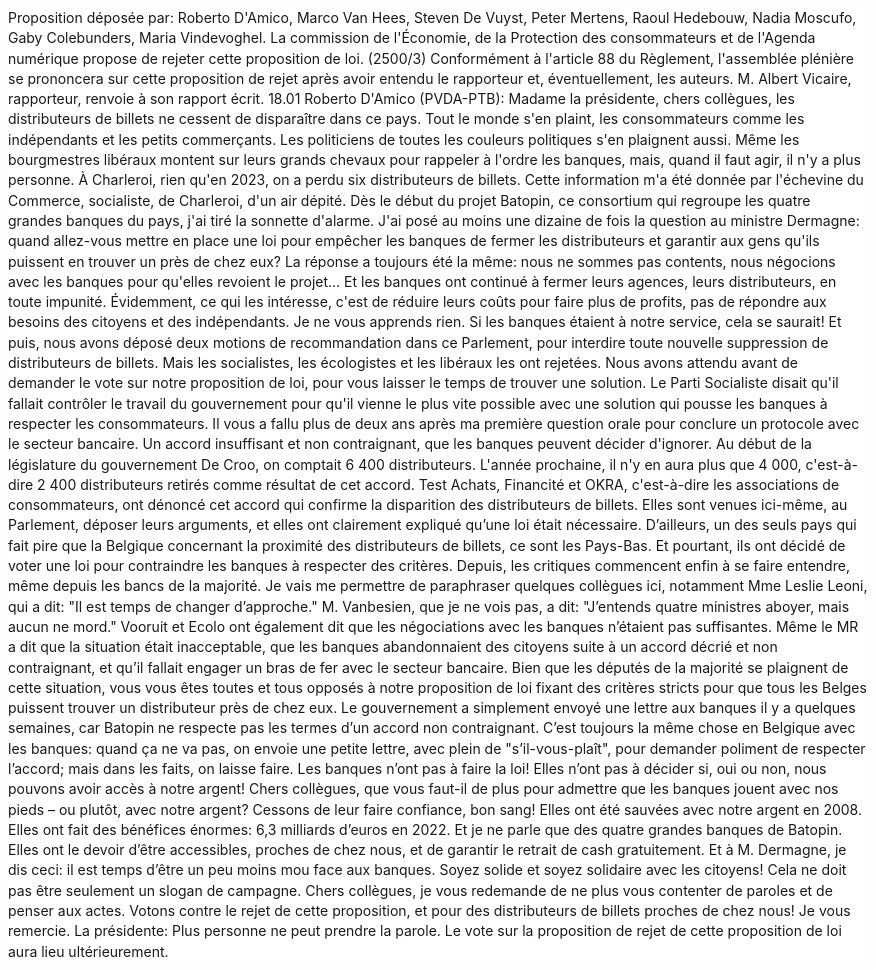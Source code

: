 Proposition déposée par: Roberto D'Amico, Marco Van Hees, Steven De Vuyst, Peter Mertens, Raoul Hedebouw, Nadia Moscufo, Gaby Colebunders, Maria Vindevoghel. La commission de l'Économie, de la Protection des consommateurs et de l'Agenda numérique propose de rejeter cette proposition de loi. (2500/3) Conformément à l'article 88 du Règlement, l'assemblée plénière se prononcera sur cette proposition de rejet après avoir entendu le rapporteur et, éventuellement, les auteurs. M. Albert Vicaire, rapporteur, renvoie à son rapport écrit. 18.01 Roberto D'Amico (PVDA-PTB): Madame la présidente, chers collègues, les distributeurs de billets ne cessent de disparaître dans ce pays. Tout le monde s'en plaint, les consommateurs comme les indépendants et les petits commerçants. Les politiciens de toutes les couleurs politiques s'en plaignent aussi. Même les bourgmestres libéraux montent sur leurs grands chevaux pour rappeler à l'ordre les banques, mais, quand il faut agir, il n'y a plus personne. À Charleroi, rien qu'en 2023, on a perdu six distributeurs de billets. Cette information m'a été donnée par l'échevine du Commerce, socialiste, de Charleroi, d'un air dépité. Dès le début du projet Batopin, ce consortium qui regroupe les quatre grandes banques du pays, j'ai tiré la sonnette d'alarme. J'ai posé au moins une dizaine de fois la question au ministre Dermagne: quand allez-vous mettre en place une loi pour empêcher les banques de fermer les distributeurs et garantir aux gens qu'ils puissent en trouver un près de chez eux? La réponse a toujours été la même: nous ne sommes pas contents, nous négocions avec les banques pour qu'elles revoient le projet… Et les banques ont continué à fermer leurs agences, leurs distributeurs, en toute impunité. Évidemment, ce qui les intéresse, c'est de réduire leurs coûts pour faire plus de profits, pas de répondre aux besoins des citoyens et des indépendants. Je ne vous apprends rien. Si les banques étaient à notre service, cela se saurait! Et puis, nous avons déposé deux motions de recommandation dans ce Parlement, pour interdire toute nouvelle suppression de distributeurs de billets. Mais les socialistes, les écologistes et les libéraux les ont rejetées. Nous avons attendu avant de demander le vote sur notre proposition de loi, pour vous laisser le temps de trouver une solution. Le Parti Socialiste disait qu'il fallait contrôler le travail du gouvernement pour qu'il vienne le plus vite possible avec une solution qui pousse les banques à respecter les consommateurs. Il vous a fallu plus de deux ans après ma première question orale pour conclure un protocole avec le secteur bancaire. Un accord insuffisant et non contraignant, que les banques peuvent décider d'ignorer. Au début de la législature du gouvernement De Croo, on comptait 6 400 distributeurs. L'année prochaine, il n'y en aura plus que 4 000, c'est-à-dire 2 400 distributeurs retirés comme résultat de cet accord. Test Achats, Financité et OKRA, c'est-à-dire les associations de consommateurs, ont dénoncé cet accord qui confirme la disparition des distributeurs de billets. Elles sont venues ici-même, au Parlement, déposer leurs arguments, et elles ont clairement expliqué qu’une loi était nécessaire. D’ailleurs, un des seuls pays qui fait pire que la Belgique concernant la proximité des distributeurs de billets, ce sont les Pays-Bas. Et pourtant, ils ont décidé de voter une loi pour contraindre les banques à respecter des critères. Depuis, les critiques commencent enfin à se faire entendre, même depuis les bancs de la majorité. Je vais me permettre de paraphraser quelques collègues ici, notamment Mme Leslie Leoni, qui a dit: "Il est temps de changer d’approche." M. Vanbesien, que je ne vois pas, a dit: "J’entends quatre ministres aboyer, mais aucun ne mord." Vooruit et Ecolo ont également dit que les négociations avec les banques n’étaient pas suffisantes. Même le MR a dit que la situation était inacceptable, que les banques abandonnaient des citoyens suite à un accord décrié et non contraignant, et qu’il fallait engager un bras de fer avec le secteur bancaire. Bien que les députés de la majorité se plaignent de cette situation, vous vous êtes toutes et tous opposés à notre proposition de loi fixant des critères stricts pour que tous les Belges puissent trouver un distributeur près de chez eux. Le gouvernement a simplement envoyé une lettre aux banques il y a quelques semaines, car Batopin ne respecte pas les termes d’un accord non contraignant. C’est toujours la même chose en Belgique avec les banques: quand ça ne va pas, on envoie une petite lettre, avec plein de "s’il-vous-plaît", pour demander poliment de respecter l’accord; mais dans les faits, on laisse faire. Les banques n’ont pas à faire la loi! Elles n’ont pas à décider si, oui ou non, nous pouvons avoir accès à notre argent! Chers collègues, que vous faut-il de plus pour admettre que les banques jouent avec nos pieds – ou plutôt, avec notre argent? Cessons de leur faire confiance, bon sang! Elles ont été sauvées avec notre argent en 2008. Elles ont fait des bénéfices énormes: 6,3 milliards d’euros en 2022. Et je ne parle que des quatre grandes banques de Batopin. Elles ont le devoir d’être accessibles, proches de chez nous, et de garantir le retrait de cash gratuitement. Et à M. Dermagne, je dis ceci: il est temps d’être un peu moins mou face aux banques. Soyez solide et soyez solidaire avec les citoyens! Cela ne doit pas être seulement un slogan de campagne. Chers collègues, je vous redemande de ne plus vous contenter de paroles et de penser aux actes. Votons contre le rejet de cette proposition, et pour des distributeurs de billets proches de chez nous! Je vous remercie. La présidente: Plus personne ne peut prendre la parole. Le vote sur la proposition de rejet de cette proposition de loi aura lieu ultérieurement.

